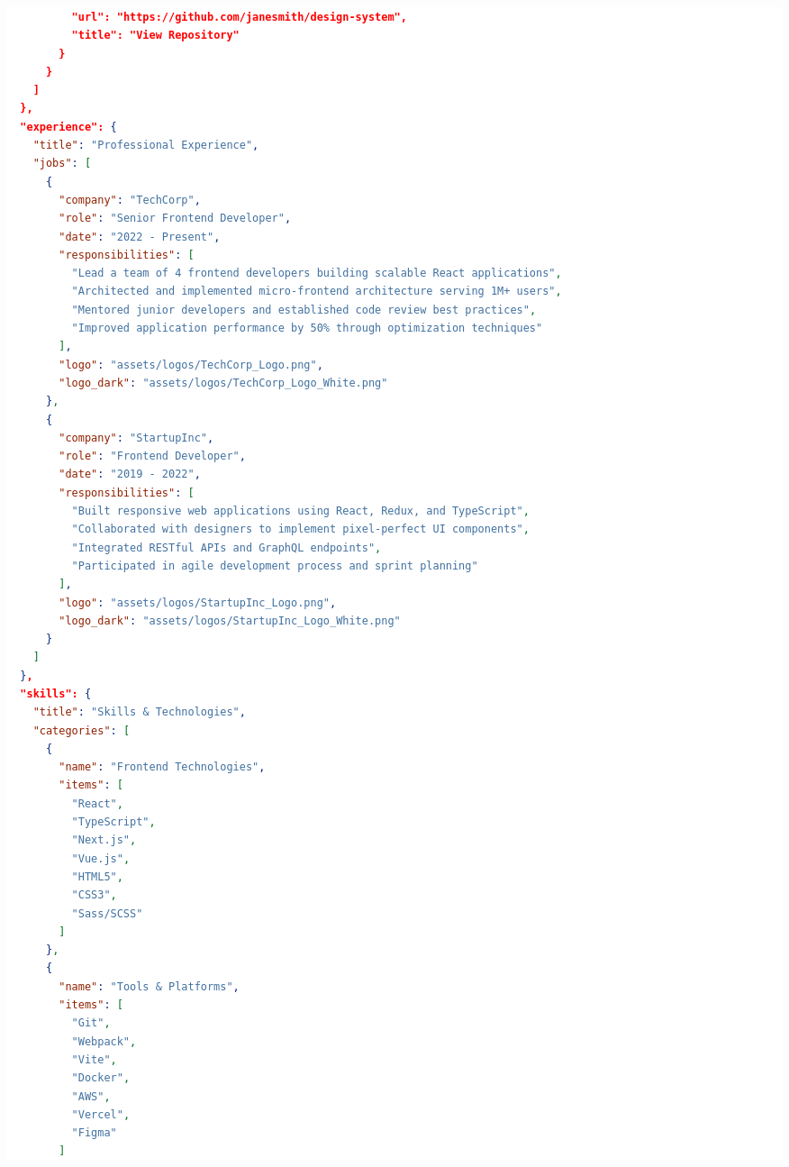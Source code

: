 ```json
          "url": "https://github.com/janesmith/design-system",
          "title": "View Repository"
        }
      }
    ]
  },
  "experience": {
    "title": "Professional Experience",
    "jobs": [
      {
        "company": "TechCorp",
        "role": "Senior Frontend Developer",
        "date": "2022 - Present",
        "responsibilities": [
          "Lead a team of 4 frontend developers building scalable React applications",
          "Architected and implemented micro-frontend architecture serving 1M+ users",
          "Mentored junior developers and established code review best practices",
          "Improved application performance by 50% through optimization techniques"
        ],
        "logo": "assets/logos/TechCorp_Logo.png",
        "logo_dark": "assets/logos/TechCorp_Logo_White.png"
      },
      {
        "company": "StartupInc",
        "role": "Frontend Developer",
        "date": "2019 - 2022",
        "responsibilities": [
          "Built responsive web applications using React, Redux, and TypeScript",
          "Collaborated with designers to implement pixel-perfect UI components",
          "Integrated RESTful APIs and GraphQL endpoints",
          "Participated in agile development process and sprint planning"
        ],
        "logo": "assets/logos/StartupInc_Logo.png",
        "logo_dark": "assets/logos/StartupInc_Logo_White.png"
      }
    ]
  },
  "skills": {
    "title": "Skills & Technologies",
    "categories": [
      {
        "name": "Frontend Technologies",
        "items": [
          "React",
          "TypeScript",
          "Next.js",
          "Vue.js",
          "HTML5",
          "CSS3",
          "Sass/SCSS"
        ]
      },
      {
        "name": "Tools & Platforms",
        "items": [
          "Git",
          "Webpack",
          "Vite",
          "Docker",
          "AWS",
          "Vercel",
          "Figma"
        ]
```